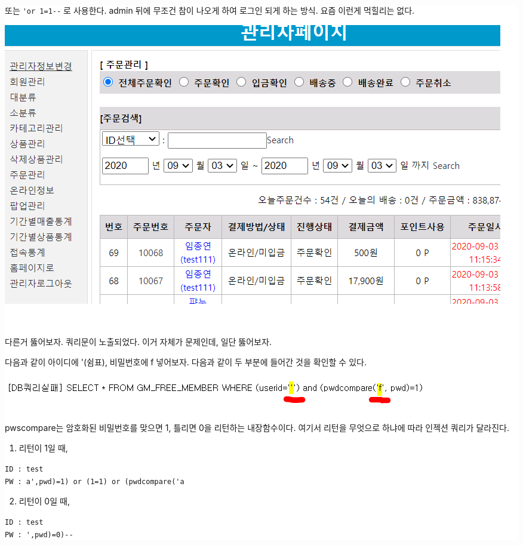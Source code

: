 또는 `'or 1=1--` 로 사용한다. admin 뒤에 무조건 참이 나오게 하여 로그인 되게 하는 방식. 요즘 이런게 먹힐리는 없다.

![image-20200903113837231](secure_day4.assets/image-20200903113837231.png)

<br/>

다른거 뚫어보자. 쿼리문이 노출되었다. 이거 자체가 문제인데, 일단 뚫어보자.

다음과 같이 아이디에 '(쉼표), 비밀번호에 f 넣어보자. 다음과 같이 두 부분에 들어간 것을 확인할 수 있다.

![image-20200903133057731](secure_day4.assets/image-20200903133057731.png)



pwscompare는 암호화된 비밀번호를 맞으면 1, 틀리면 0을 리턴하는 내장함수이다. 여기서 리턴을 무엇으로 하냐에 따라 인젝션 쿼리가 달라진다.

1. 리턴이 1일 때,

```
ID : test
PW : a',pwd)=1) or (1=1) or (pwdcompare('a
```

2. 리턴이 0일 때,

```
ID : test
PW : ',pwd)=0)--
```
